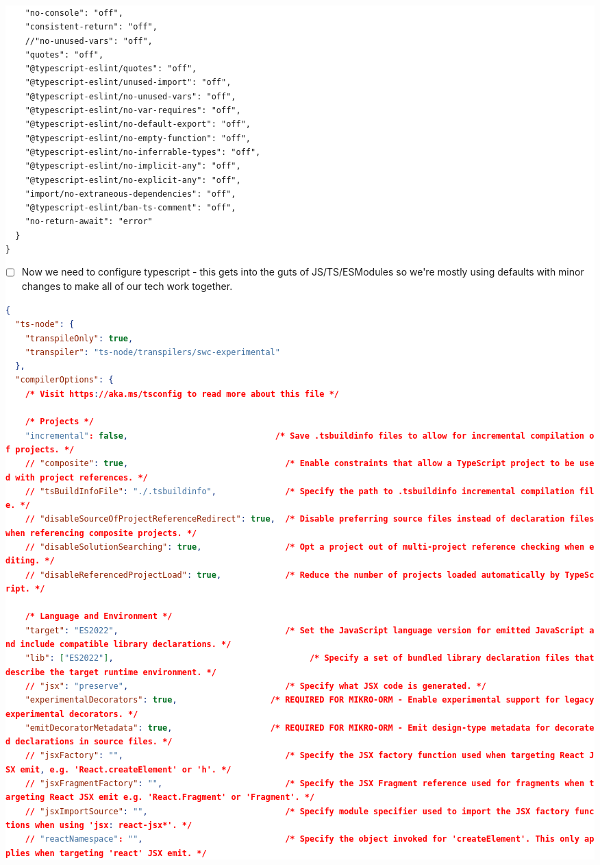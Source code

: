 ```
    "no-console": "off",
    "consistent-return": "off",
    //"no-unused-vars": "off",
    "quotes": "off",
    "@typescript-eslint/quotes": "off",
    "@typescript-eslint/unused-import": "off",
    "@typescript-eslint/no-unused-vars": "off",
    "@typescript-eslint/no-var-requires": "off",
    "@typescript-eslint/no-default-export": "off",
    "@typescript-eslint/no-empty-function": "off",
    "@typescript-eslint/no-inferrable-types": "off",
    "@typescript-eslint/no-implicit-any": "off",
    "@typescript-eslint/no-explicit-any": "off",
    "import/no-extraneous-dependencies": "off",
    "@typescript-eslint/ban-ts-comment": "off",
    "no-return-await": "error"
  }
}

```

- [ ] Now we need to configure typescript - this gets into the guts of JS/TS/ESModules so we're mostly using defaults with minor changes to make all of our tech work together.
```json - tsconfig.json
{
  "ts-node": {
    "transpileOnly": true,
    "transpiler": "ts-node/transpilers/swc-experimental"
  },
  "compilerOptions": {
    /* Visit https://aka.ms/tsconfig to read more about this file */

    /* Projects */
    "incremental": false,                              /* Save .tsbuildinfo files to allow for incremental compilation of projects. */
    // "composite": true,                                /* Enable constraints that allow a TypeScript project to be used with project references. */
    // "tsBuildInfoFile": "./.tsbuildinfo",              /* Specify the path to .tsbuildinfo incremental compilation file. */
    // "disableSourceOfProjectReferenceRedirect": true,  /* Disable preferring source files instead of declaration files when referencing composite projects. */
    // "disableSolutionSearching": true,                 /* Opt a project out of multi-project reference checking when editing. */
    // "disableReferencedProjectLoad": true,             /* Reduce the number of projects loaded automatically by TypeScript. */
    
    /* Language and Environment */
    "target": "ES2022",                                  /* Set the JavaScript language version for emitted JavaScript and include compatible library declarations. */
    "lib": ["ES2022"],                                        /* Specify a set of bundled library declaration files that describe the target runtime environment. */
    // "jsx": "preserve",                                /* Specify what JSX code is generated. */
    "experimentalDecorators": true,                   /* REQUIRED FOR MIKRO-ORM - Enable experimental support for legacy experimental decorators. */
    "emitDecoratorMetadata": true,                    /* REQUIRED FOR MIKRO-ORM - Emit design-type metadata for decorated declarations in source files. */
    // "jsxFactory": "",                                 /* Specify the JSX factory function used when targeting React JSX emit, e.g. 'React.createElement' or 'h'. */
    // "jsxFragmentFactory": "",                         /* Specify the JSX Fragment reference used for fragments when targeting React JSX emit e.g. 'React.Fragment' or 'Fragment'. */
    // "jsxImportSource": "",                            /* Specify module specifier used to import the JSX factory functions when using 'jsx: react-jsx*'. */
    // "reactNamespace": "",                             /* Specify the object invoked for 'createElement'. This only applies when targeting 'react' JSX emit. */
```